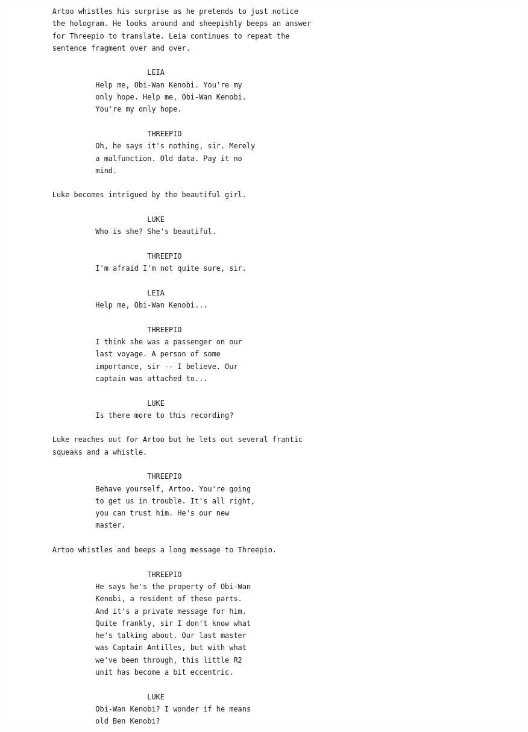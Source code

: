                Artoo whistles his surprise as he pretends to just notice 
               the hologram. He looks around and sheepishly beeps an answer 
               for Threepio to translate. Leia continues to repeat the 
               sentence fragment over and over.

                                     LEIA
                         Help me, Obi-Wan Kenobi. You're my 
                         only hope. Help me, Obi-Wan Kenobi. 
                         You're my only hope.

                                     THREEPIO
                         Oh, he says it's nothing, sir. Merely 
                         a malfunction. Old data. Pay it no 
                         mind.

               Luke becomes intrigued by the beautiful girl.

                                     LUKE
                         Who is she? She's beautiful.

                                     THREEPIO
                         I'm afraid I'm not quite sure, sir.

                                     LEIA
                         Help me, Obi-Wan Kenobi...

                                     THREEPIO
                         I think she was a passenger on our 
                         last voyage. A person of some 
                         importance, sir -- I believe. Our 
                         captain was attached to...

                                     LUKE
                         Is there more to this recording?

               Luke reaches out for Artoo but he lets out several frantic 
               squeaks and a whistle.

                                     THREEPIO
                         Behave yourself, Artoo. You're going 
                         to get us in trouble. It's all right, 
                         you can trust him. He's our new 
                         master.

               Artoo whistles and beeps a long message to Threepio.

                                     THREEPIO
                         He says he's the property of Obi-Wan 
                         Kenobi, a resident of these parts. 
                         And it's a private message for him. 
                         Quite frankly, sir I don't know what 
                         he's talking about. Our last master 
                         was Captain Antilles, but with what 
                         we've been through, this little R2 
                         unit has become a bit eccentric.

                                     LUKE
                         Obi-Wan Kenobi? I wonder if he means 
                         old Ben Kenobi?
